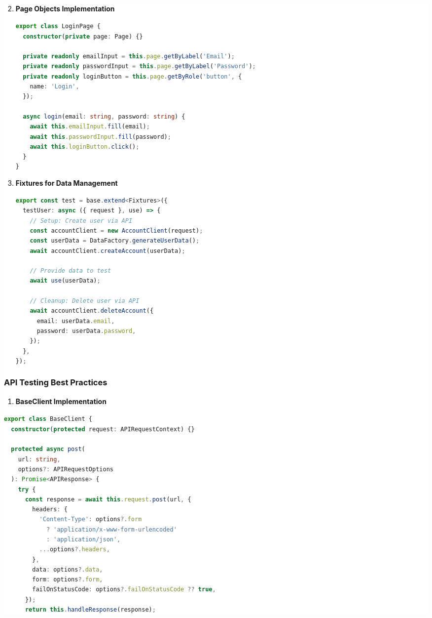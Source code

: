 2. **Page Objects Implementation**

   ```typescript
   export class LoginPage {
     constructor(private page: Page) {}

     private readonly emailInput = this.page.getByLabel('Email');
     private readonly passwordInput = this.page.getByLabel('Password');
     private readonly loginButton = this.page.getByRole('button', {
       name: 'Login',
     });

     async login(email: string, password: string) {
       await this.emailInput.fill(email);
       await this.passwordInput.fill(password);
       await this.loginButton.click();
     }
   }
   ```

3. **Fixtures for Data Management**

   ```typescript
   export const test = base.extend<Fixtures>({
     testUser: async ({ request }, use) => {
       // Setup: Create user via API
       const accountClient = new AccountClient(request);
       const userData = DataFactory.generateUserData();
       await accountClient.createAccount(userData);

       // Provide data to test
       await use(userData);

       // Cleanup: Delete user via API
       await accountClient.deleteAccount({
         email: userData.email,
         password: userData.password,
       });
     },
   });
   ```

### API Testing Best Practices

1. **BaseClient Implementation**

```typescript
export class BaseClient {
  constructor(protected request: APIRequestContext) {}

  protected async post(
    url: string,
    options?: APIRequestOptions
  ): Promise<APIResponse> {
    try {
      const response = await this.request.post(url, {
        headers: {
          'Content-Type': options?.form
            ? 'application/x-www-form-urlencoded'
            : 'application/json',
          ...options?.headers,
        },
        data: options?.data,
        form: options?.form,
        failOnStatusCode: options?.failOnStatusCode ?? true,
      });
      return this.handleResponse(response);
```